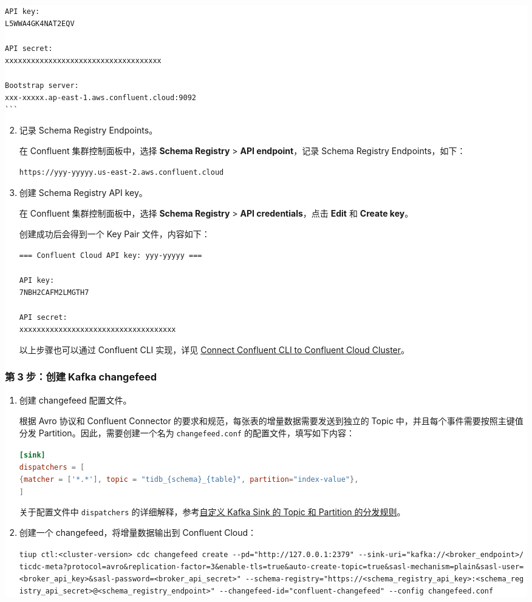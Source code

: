     API key:
    L5WWA4GK4NAT2EQV

    API secret:
    xxxxxxxxxxxxxxxxxxxxxxxxxxxxxxxxxxxx

    Bootstrap server:
    xxx-xxxxx.ap-east-1.aws.confluent.cloud:9092
    ```

2. 记录 Schema Registry Endpoints。

    在 Confluent 集群控制面板中，选择 **Schema Registry** > **API endpoint**，记录 Schema Registry Endpoints，如下：

    ```shell
    https://yyy-yyyyy.us-east-2.aws.confluent.cloud
    ```

3. 创建 Schema Registry API key。

    在 Confluent 集群控制面板中，选择 **Schema Registry** > **API credentials**，点击 **Edit** 和 **Create key**。

    创建成功后会得到一个 Key Pair 文件，内容如下：

    ```shell
    === Confluent Cloud API key: yyy-yyyyy ===

    API key:
    7NBH2CAFM2LMGTH7

    API secret:
    xxxxxxxxxxxxxxxxxxxxxxxxxxxxxxxxxxxx
    ```

    以上步骤也可以通过 Confluent CLI 实现，详见 [Connect Confluent CLI to Confluent Cloud Cluster](https://docs.confluent.io/confluent-cli/current/connect.html)。

### 第 3 步：创建 Kafka changefeed

1. 创建 changefeed 配置文件。

    根据 Avro 协议和 Confluent Connector 的要求和规范，每张表的增量数据需要发送到独立的 Topic 中，并且每个事件需要按照主键值分发 Partition。因此，需要创建一个名为 `changefeed.conf` 的配置文件，填写如下内容：

    ```conf
    [sink]
    dispatchers = [
    {matcher = ['*.*'], topic = "tidb_{schema}_{table}", partition="index-value"},
    ]
    ```

    关于配置文件中 `dispatchers` 的详细解释，参考[自定义 Kafka Sink 的 Topic 和 Partition 的分发规则](/ticdc/ticdc-sink-to-kafka.md#自定义-kafka-sink-的-topic-和-partition-的分发规则)。

2. 创建一个 changefeed，将增量数据输出到 Confluent Cloud：

    ```shell
    tiup ctl:<cluster-version> cdc changefeed create --pd="http://127.0.0.1:2379" --sink-uri="kafka://<broker_endpoint>/ticdc-meta?protocol=avro&replication-factor=3&enable-tls=true&auto-create-topic=true&sasl-mechanism=plain&sasl-user=<broker_api_key>&sasl-password=<broker_api_secret>" --schema-registry="https://<schema_registry_api_key>:<schema_registry_api_secret>@<schema_registry_endpoint>" --changefeed-id="confluent-changefeed" --config changefeed.conf
    ```
